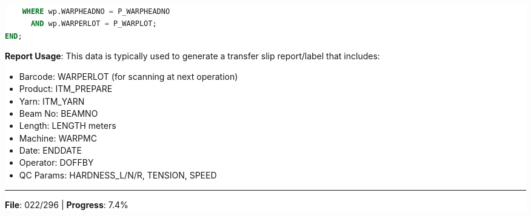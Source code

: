 ```sql
    WHERE wp.WARPHEADNO = P_WARPHEADNO
      AND wp.WARPERLOT = P_WARPLOT;
END;
```

**Report Usage**:
This data is typically used to generate a transfer slip report/label that includes:
- Barcode: WARPERLOT (for scanning at next operation)
- Product: ITM_PREPARE
- Yarn: ITM_YARN
- Beam No: BEAMNO
- Length: LENGTH meters
- Machine: WARPMC
- Date: ENDDATE
- Operator: DOFFBY
- QC Params: HARDNESS_L/N/R, TENSION, SPEED

---

**File**: 022/296 | **Progress**: 7.4%
